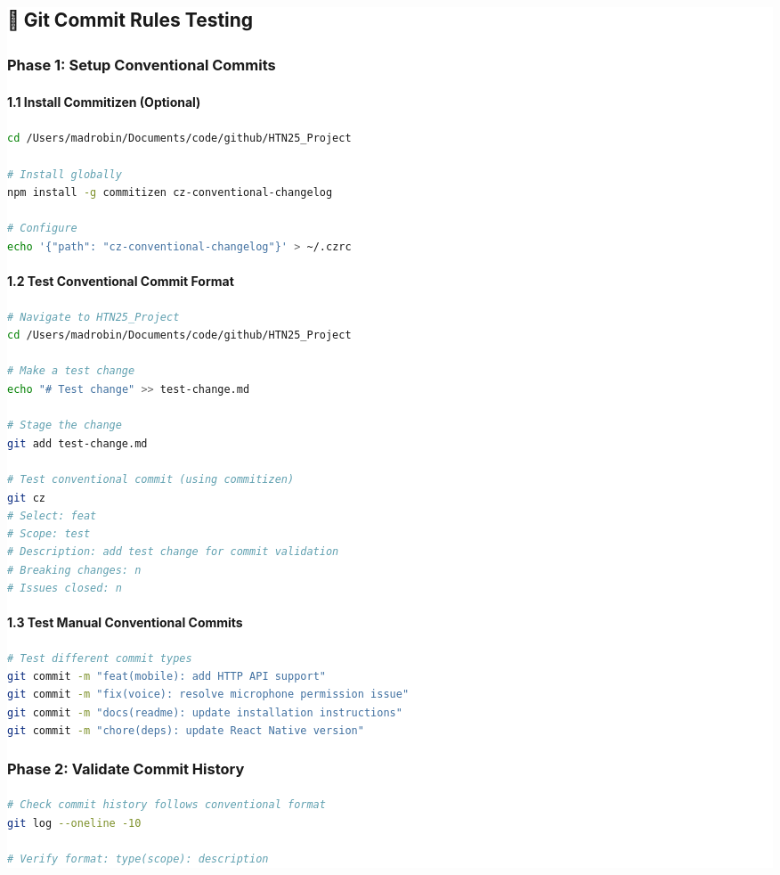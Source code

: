 ## 🔧 Git Commit Rules Testing

### Phase 1: Setup Conventional Commits

#### 1.1 Install Commitizen (Optional)
```bash
cd /Users/madrobin/Documents/code/github/HTN25_Project

# Install globally
npm install -g commitizen cz-conventional-changelog

# Configure
echo '{"path": "cz-conventional-changelog"}' > ~/.czrc
```

#### 1.2 Test Conventional Commit Format
```bash
# Navigate to HTN25_Project
cd /Users/madrobin/Documents/code/github/HTN25_Project

# Make a test change
echo "# Test change" >> test-change.md

# Stage the change
git add test-change.md

# Test conventional commit (using commitizen)
git cz
# Select: feat
# Scope: test
# Description: add test change for commit validation
# Breaking changes: n
# Issues closed: n
```

#### 1.3 Test Manual Conventional Commits
```bash
# Test different commit types
git commit -m "feat(mobile): add HTTP API support"
git commit -m "fix(voice): resolve microphone permission issue"
git commit -m "docs(readme): update installation instructions"
git commit -m "chore(deps): update React Native version"
```

### Phase 2: Validate Commit History
```bash
# Check commit history follows conventional format
git log --oneline -10

# Verify format: type(scope): description
```

